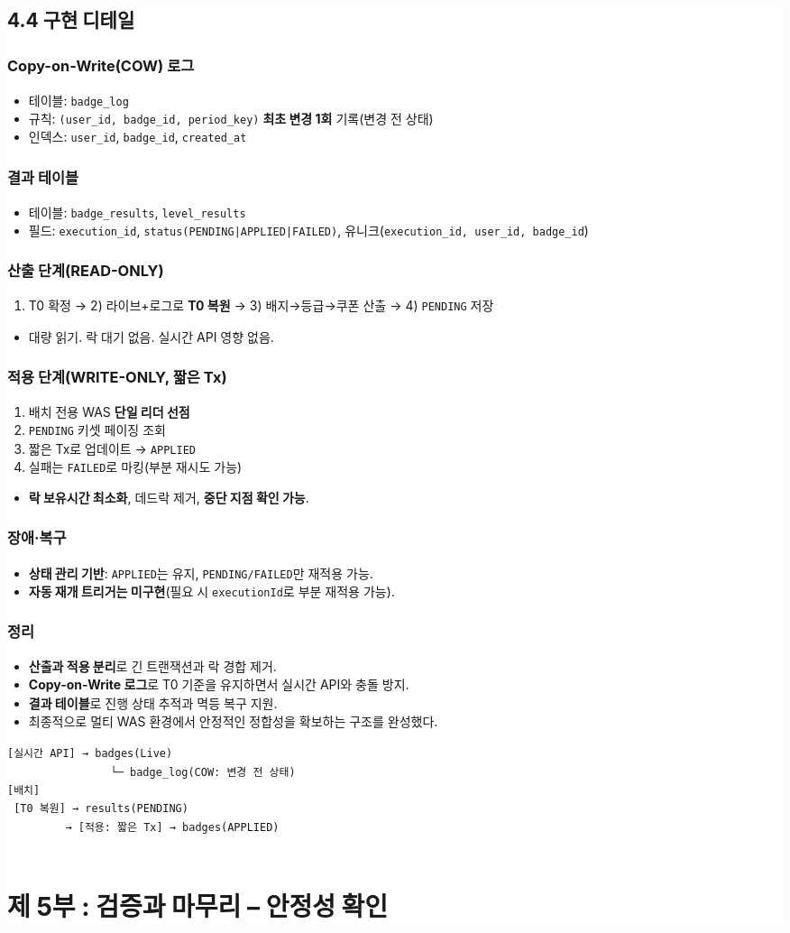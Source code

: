 
## 4.4 구현 디테일
### Copy-on-Write(COW) 로그
- 테이블: `badge_log`
- 규칙: `(user_id, badge_id, period_key)` **최초 변경 1회** 기록(변경 전 상태)
- 인덱스: `user_id`, `badge_id`, `created_at`


### 결과 테이블
- 테이블: `badge_results`, `level_results`
- 필드: `execution_id`, `status(PENDING|APPLIED|FAILED)`, 유니크(`execution_id, user_id, badge_id`)


### 산출 단계(READ-ONLY)
1) T0 확정 → 2) 라이브+로그로 **T0 복원** → 3) 배지→등급→쿠폰 산출 → 4) `PENDING` 저장
- 대량 읽기. 락 대기 없음. 실시간 API 영향 없음.


### 적용 단계(WRITE-ONLY, 짧은 Tx)
1) 배치 전용 WAS **단일 리더 선점**
2) `PENDING` 키셋 페이징 조회
3) 짧은 Tx로 업데이트 → `APPLIED`
4) 실패는 `FAILED`로 마킹(부분 재시도 가능)
- **락 보유시간 최소화**, 데드락 제거, **중단 지점 확인 가능**.


### 장애·복구
- **상태 관리 기반**: `APPLIED`는 유지, `PENDING/FAILED`만 재적용 가능.
- **자동 재개 트리거는 미구현**(필요 시 `executionId`로 부분 재적용 가능).


### 정리
- **산출과 적용 분리**로 긴 트랜잭션과 락 경합 제거.
- **Copy-on-Write 로그**로 T0 기준을 유지하면서 실시간 API와 충돌 방지.
- **결과 테이블**로 진행 상태 추적과 멱등 복구 지원.
- 최종적으로 멀티 WAS 환경에서 안정적인 정합성을 확보하는 구조를 완성했다.


```
[실시간 API] → badges(Live)
                └─ badge_log(COW: 변경 전 상태)
[배치]
 [T0 복원] → results(PENDING)
         → [적용: 짧은 Tx] → badges(APPLIED)


```


# 제 5부 : 검증과 마무리 – 안정성 확인


